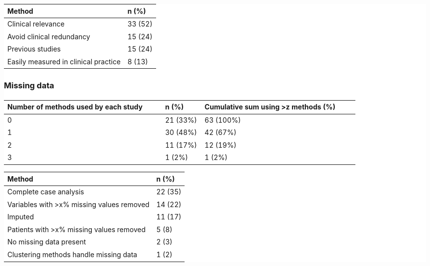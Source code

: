 | Method                               | n (%)   |
|:-------------------------------------|:--------|
| Clinical relevance                   | 33 (52) |
| Avoid clinical redundancy            | 15 (24) |
| Previous studies                     | 15 (24) |
| Easily measured in clinical practice | 8 (13)  |

### Missing data

<table>
<colgroup>
<col width="44%" />
<col width="11%" />
<col width="43%" />
</colgroup>
<thead>
<tr class="header">
<th align="left">Number of methods used by each study</th>
<th align="left">n (%)</th>
<th align="left">Cumulative sum using &gt;z methods (%)</th>
</tr>
</thead>
<tbody>
<tr class="odd">
<td align="left">0</td>
<td align="left">21 (33%)</td>
<td align="left">63 (100%)</td>
</tr>
<tr class="even">
<td align="left">1</td>
<td align="left">30 (48%)</td>
<td align="left">42 (67%)</td>
</tr>
<tr class="odd">
<td align="left">2</td>
<td align="left">11 (17%)</td>
<td align="left">12 (19%)</td>
</tr>
<tr class="even">
<td align="left">3</td>
<td align="left">1 (2%)</td>
<td align="left">1 (2%)</td>
</tr>
</tbody>
</table>

| Method                                       | n (%)   |
|:---------------------------------------------|:--------|
| Complete case analysis                       | 22 (35) |
| Variables with &gt;x% missing values removed | 14 (22) |
| Imputed                                      | 11 (17) |
| Patients with &gt;x% missing values removed  | 5 (8)   |
| No missing data present                      | 2 (3)   |
| Clustering methods handle missing data       | 1 (2)   |
